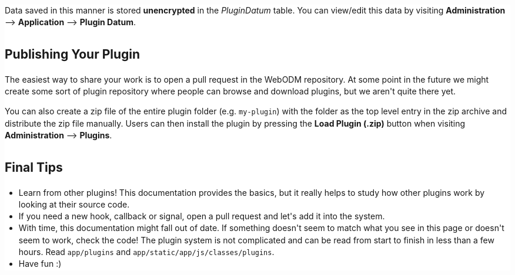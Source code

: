 Data saved in this manner is stored **unencrypted** in the *PluginDatum* table. You can view/edit this data by visiting **Administration** --> **Application** --> **Plugin Datum**.

## Publishing Your Plugin

The easiest way to share your work is to open a pull request in the WebODM repository. At some point in the future we might create some sort of plugin repository where people can browse and download plugins, but we aren't quite there yet.

You can also create a zip file of the entire plugin folder (e.g. `my-plugin`) with the folder as the top level entry in the zip archive and distribute the zip file manually. Users can then install the plugin by pressing the **Load Plugin (.zip)** button when visiting **Administration** --> **Plugins**.

## Final Tips

 * Learn from other plugins! This documentation provides the basics, but it really helps to study how other plugins work by looking at their source code.
 * If you need a new hook, callback or signal, open a pull request and let's add it into the system.
 * With time, this documentation might fall out of date. If something doesn't seem to match what you see in this page or doesn't seem to work, check the code! The plugin system is not complicated and can be read from start to finish in less than a few hours. Read `app/plugins` and `app/static/app/js/classes/plugins`.
 * Have fun :)

